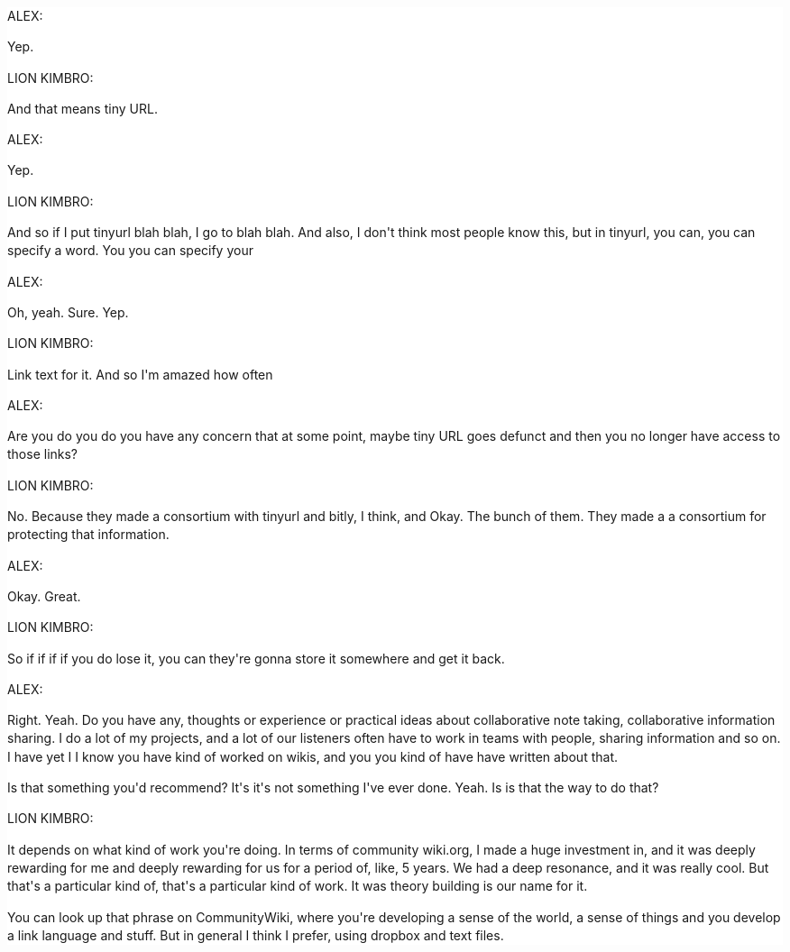ALEX:

Yep.

LION KIMBRO:

And that means tiny URL.

ALEX:

Yep.

LION KIMBRO:

And so if I put tinyurl blah blah, I go to blah blah. And also, I don't think most people know this, but in tinyurl, you can, you can specify a word. You you can specify your

ALEX:

Oh, yeah. Sure. Yep.

LION KIMBRO:

Link text for it. And so I'm amazed how often

ALEX:

Are you do you do you have any concern that at some point, maybe tiny URL goes defunct and then you no longer have access to those links?

LION KIMBRO:

No. Because they made a consortium with tinyurl and bitly, I think, and Okay. The bunch of them. They made a a consortium for protecting that information.

ALEX:

Okay. Great.

LION KIMBRO:

So if if if if you do lose it, you can they're gonna store it somewhere and get it back.

ALEX:

Right. Yeah. Do you have any, thoughts or experience or practical ideas about collaborative note taking, collaborative information sharing. I do a lot of my projects, and a lot of our listeners often have to work in teams with people, sharing information and so on. I have yet I I know you have kind of worked on wikis, and you you kind of have have written about that.

Is that something you'd recommend? It's it's not something I've ever done. Yeah. Is is that the way to do that?

LION KIMBRO:

It depends on what kind of work you're doing. In terms of community wiki.org, I made a huge investment in, and it was deeply rewarding for me and deeply rewarding for us for a period of, like, 5 years. We had a deep resonance, and it was really cool. But that's a particular kind of, that's a particular kind of work. It was theory building is our name for it.

You can look up that phrase on CommunityWiki, where you're developing a sense of the world, a sense of things and you develop a link language and stuff. But in general I think I prefer, using dropbox and text files.
